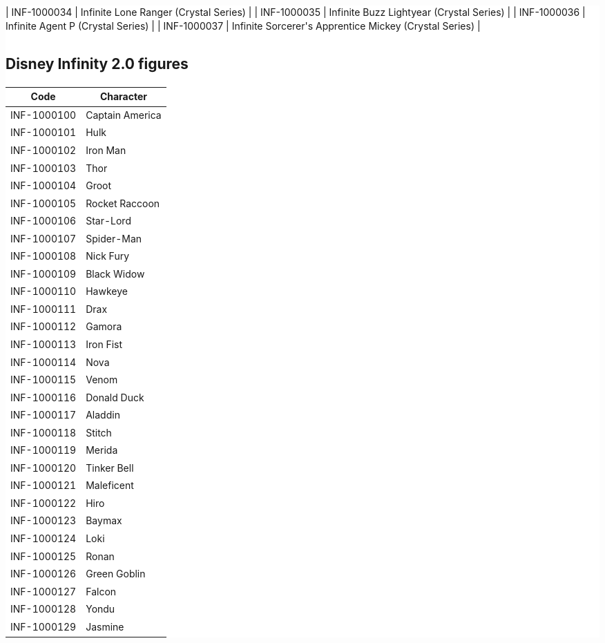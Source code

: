 | INF-1000034 | Infinite Lone Ranger (Crystal Series) |
| INF-1000035 | Infinite Buzz Lightyear (Crystal Series) |
| INF-1000036 | Infinite Agent P (Crystal Series) |
| INF-1000037 | Infinite Sorcerer's Apprentice Mickey (Crystal Series) |

## Disney Infinity 2.0 figures

| Code | Character |
|------|-----------|
| INF-1000100 | Captain America |
| INF-1000101 | Hulk |
| INF-1000102 | Iron Man |
| INF-1000103 | Thor |
| INF-1000104 | Groot |
| INF-1000105 | Rocket Raccoon |
| INF-1000106 | Star-Lord |
| INF-1000107 | Spider-Man |
| INF-1000108 | Nick Fury |
| INF-1000109 | Black Widow |
| INF-1000110 | Hawkeye |
| INF-1000111 | Drax |
| INF-1000112 | Gamora |
| INF-1000113 | Iron Fist |
| INF-1000114 | Nova |
| INF-1000115 | Venom |
| INF-1000116 | Donald Duck |
| INF-1000117 | Aladdin |
| INF-1000118 | Stitch |
| INF-1000119 | Merida |
| INF-1000120 | Tinker Bell |
| INF-1000121 | Maleficent |
| INF-1000122 | Hiro |
| INF-1000123 | Baymax |
| INF-1000124 | Loki |
| INF-1000125 | Ronan |
| INF-1000126 | Green Goblin |
| INF-1000127 | Falcon |
| INF-1000128 | Yondu |
| INF-1000129 | Jasmine |